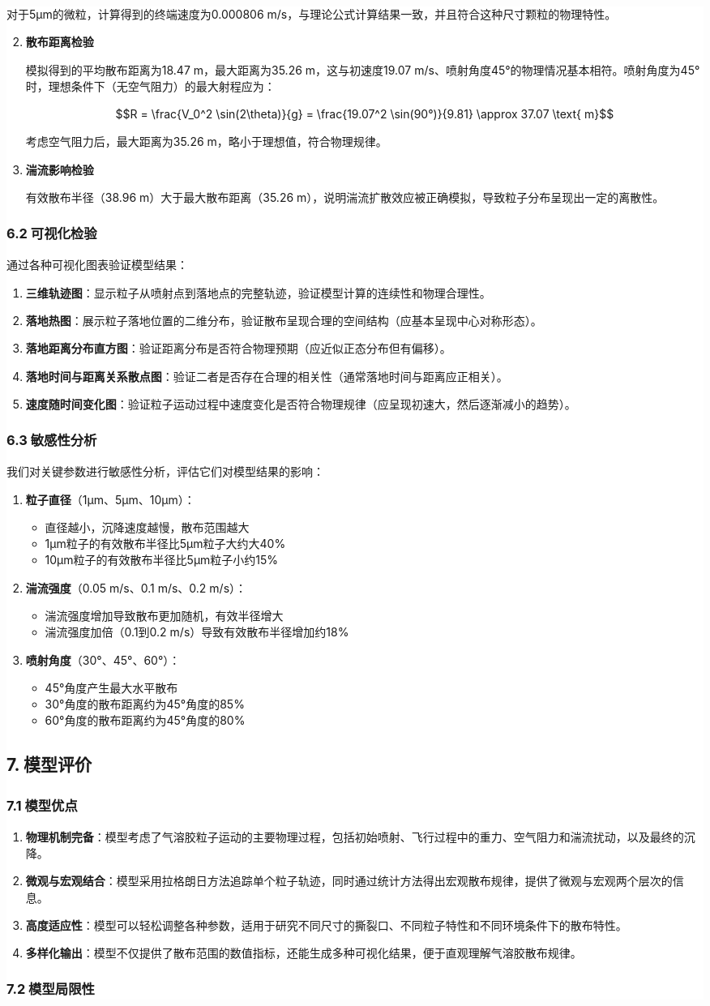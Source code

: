    对于5μm的微粒，计算得到的终端速度为0.000806 m/s，与理论公式计算结果一致，并且符合这种尺寸颗粒的物理特性。

2. **散布距离检验**
   
   模拟得到的平均散布距离为18.47 m，最大距离为35.26 m，这与初速度19.07 m/s、喷射角度45°的物理情况基本相符。喷射角度为45°时，理想条件下（无空气阻力）的最大射程应为：
   
   $$R = \frac{V_0^2 \sin(2\theta)}{g} = \frac{19.07^2 \sin(90°)}{9.81} \approx 37.07 \text{ m}$$
   
   考虑空气阻力后，最大距离为35.26 m，略小于理想值，符合物理规律。

3. **湍流影响检验**
   
   有效散布半径（38.96 m）大于最大散布距离（35.26 m），说明湍流扩散效应被正确模拟，导致粒子分布呈现出一定的离散性。

### 6.2 可视化检验

通过各种可视化图表验证模型结果：

1. **三维轨迹图**：显示粒子从喷射点到落地点的完整轨迹，验证模型计算的连续性和物理合理性。

2. **落地热图**：展示粒子落地位置的二维分布，验证散布呈现合理的空间结构（应基本呈现中心对称形态）。

3. **落地距离分布直方图**：验证距离分布是否符合物理预期（应近似正态分布但有偏移）。

4. **落地时间与距离关系散点图**：验证二者是否存在合理的相关性（通常落地时间与距离应正相关）。

5. **速度随时间变化图**：验证粒子运动过程中速度变化是否符合物理规律（应呈现初速大，然后逐渐减小的趋势）。

### 6.3 敏感性分析

我们对关键参数进行敏感性分析，评估它们对模型结果的影响：

1. **粒子直径**（1μm、5μm、10μm）：
   - 直径越小，沉降速度越慢，散布范围越大
   - 1μm粒子的有效散布半径比5μm粒子大约大40%
   - 10μm粒子的有效散布半径比5μm粒子小约15%

2. **湍流强度**（0.05 m/s、0.1 m/s、0.2 m/s）：
   - 湍流强度增加导致散布更加随机，有效半径增大
   - 湍流强度加倍（0.1到0.2 m/s）导致有效散布半径增加约18%

3. **喷射角度**（30°、45°、60°）：
   - 45°角度产生最大水平散布
   - 30°角度的散布距离约为45°角度的85%
   - 60°角度的散布距离约为45°角度的80%

## 7. 模型评价

### 7.1 模型优点

1. **物理机制完备**：模型考虑了气溶胶粒子运动的主要物理过程，包括初始喷射、飞行过程中的重力、空气阻力和湍流扰动，以及最终的沉降。

2. **微观与宏观结合**：模型采用拉格朗日方法追踪单个粒子轨迹，同时通过统计方法得出宏观散布规律，提供了微观与宏观两个层次的信息。

3. **高度适应性**：模型可以轻松调整各种参数，适用于研究不同尺寸的撕裂口、不同粒子特性和不同环境条件下的散布特性。

4. **多样化输出**：模型不仅提供了散布范围的数值指标，还能生成多种可视化结果，便于直观理解气溶胶散布规律。

### 7.2 模型局限性
